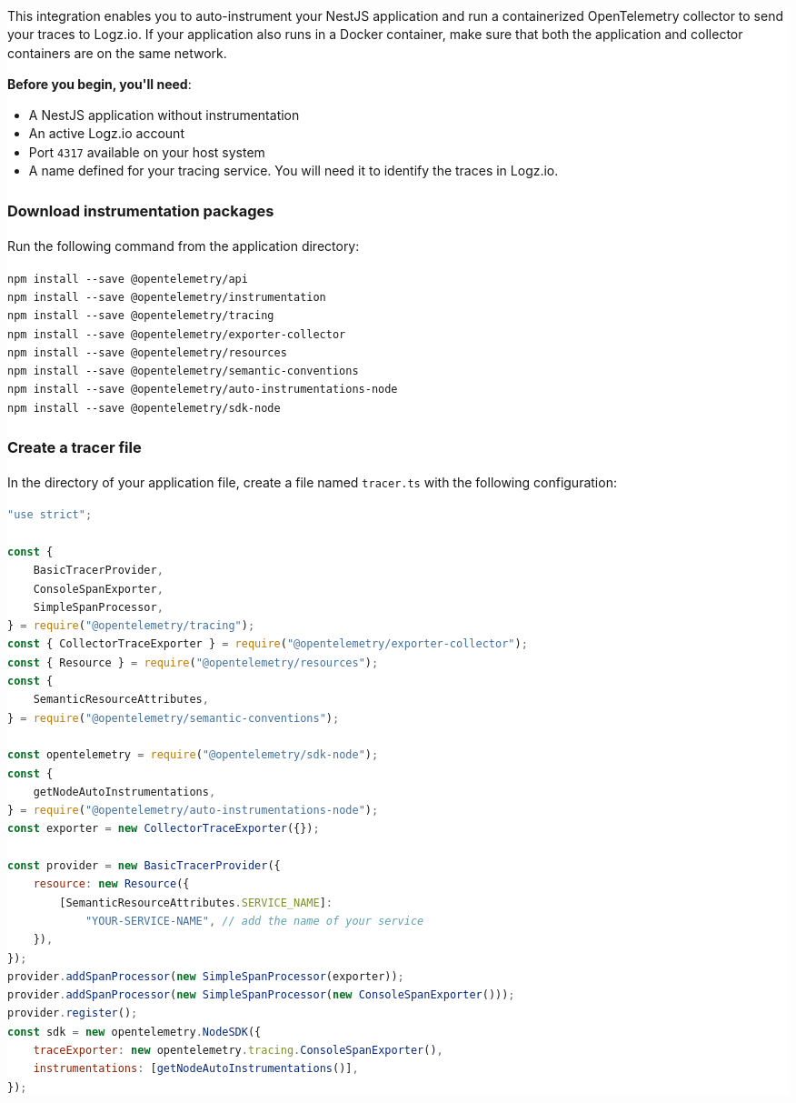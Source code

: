 This integration enables you to auto-instrument your NestJS application and run a containerized OpenTelemetry collector to send your traces to Logz.io. If your application also runs in a Docker container, make sure that both the application and collector containers are on the same network.

**Before you begin, you'll need**:

* A NestJS application without instrumentation
* An active Logz.io account
* Port `4317` available on your host system
* A name defined for your tracing service. You will need it to identify the traces in Logz.io.



### Download instrumentation packages

Run the following command from the application directory:

```shell
npm install --save @opentelemetry/api
npm install --save @opentelemetry/instrumentation
npm install --save @opentelemetry/tracing
npm install --save @opentelemetry/exporter-collector
npm install --save @opentelemetry/resources
npm install --save @opentelemetry/semantic-conventions
npm install --save @opentelemetry/auto-instrumentations-node
npm install --save @opentelemetry/sdk-node
```

### Create a tracer file

In the directory of your application file, create a file named `tracer.ts` with the following configuration:

```javascript
"use strict";

const {
	BasicTracerProvider,
	ConsoleSpanExporter,
	SimpleSpanProcessor,
} = require("@opentelemetry/tracing");
const { CollectorTraceExporter } = require("@opentelemetry/exporter-collector");
const { Resource } = require("@opentelemetry/resources");
const {
	SemanticResourceAttributes,
} = require("@opentelemetry/semantic-conventions");

const opentelemetry = require("@opentelemetry/sdk-node");
const {
	getNodeAutoInstrumentations,
} = require("@opentelemetry/auto-instrumentations-node");
const exporter = new CollectorTraceExporter({});

const provider = new BasicTracerProvider({
	resource: new Resource({
		[SemanticResourceAttributes.SERVICE_NAME]:
			"YOUR-SERVICE-NAME", // add the name of your service
	}),
});
provider.addSpanProcessor(new SimpleSpanProcessor(exporter));
provider.addSpanProcessor(new SimpleSpanProcessor(new ConsoleSpanExporter()));
provider.register();
const sdk = new opentelemetry.NodeSDK({
	traceExporter: new opentelemetry.tracing.ConsoleSpanExporter(),
	instrumentations: [getNodeAutoInstrumentations()],
});

```